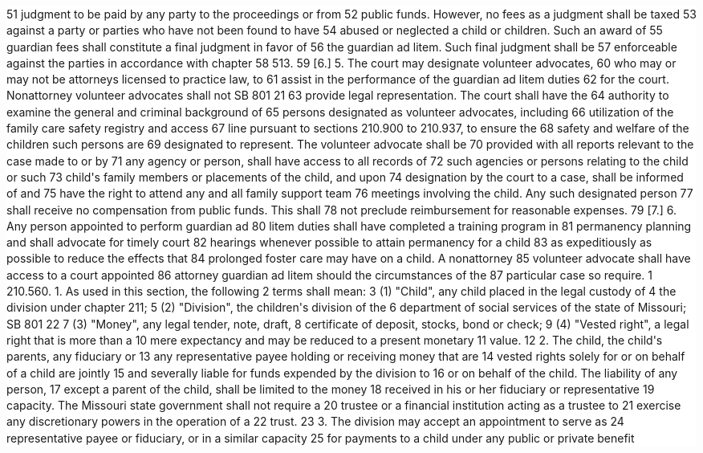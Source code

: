 51 judgment to be paid by any party to the proceedings or from
52 public funds. However, no fees as a judgment shall be taxed
53 against a party or parties who have not been found to have
54 abused or neglected a child or children. Such an award of
55 guardian fees shall constitute a final judgment in favor of
56 the guardian ad litem. Such final judgment shall be
57 enforceable against the parties in accordance with chapter
58 513.
59 [6.] 5. The court may designate volunteer advocates,
60 who may or may not be attorneys licensed to practice law, to
61 assist in the performance of the guardian ad litem duties
62 for the court. Nonattorney volunteer advocates shall not
SB 801 21
63 provide legal representation. The court shall have the
64 authority to examine the general and criminal background of
65 persons designated as volunteer advocates, including
66 utilization of the family care safety registry and access
67 line pursuant to sections 210.900 to 210.937, to ensure the
68 safety and welfare of the children such persons are
69 designated to represent. The volunteer advocate shall be
70 provided with all reports relevant to the case made to or by
71 any agency or person, shall have access to all records of
72 such agencies or persons relating to the child or such
73 child's family members or placements of the child, and upon
74 designation by the court to a case, shall be informed of and
75 have the right to attend any and all family support team
76 meetings involving the child. Any such designated person
77 shall receive no compensation from public funds. This shall
78 not preclude reimbursement for reasonable expenses.
79 [7.] 6. Any person appointed to perform guardian ad
80 litem duties shall have completed a training program in
81 permanency planning and shall advocate for timely court
82 hearings whenever possible to attain permanency for a child
83 as expeditiously as possible to reduce the effects that
84 prolonged foster care may have on a child. A nonattorney
85 volunteer advocate shall have access to a court appointed
86 attorney guardian ad litem should the circumstances of the
87 particular case so require.
1 210.560. 1. As used in this section, the following
2 terms shall mean:
3 (1) "Child", any child placed in the legal custody of
4 the division under chapter 211;
5 (2) "Division", the children's division of the
6 department of social services of the state of Missouri;
SB 801 22
7 (3) "Money", any legal tender, note, draft,
8 certificate of deposit, stocks, bond or check;
9 (4) "Vested right", a legal right that is more than a
10 mere expectancy and may be reduced to a present monetary
11 value.
12 2. The child, the child's parents, any fiduciary or
13 any representative payee holding or receiving money that are
14 vested rights solely for or on behalf of a child are jointly
15 and severally liable for funds expended by the division to
16 or on behalf of the child. The liability of any person,
17 except a parent of the child, shall be limited to the money
18 received in his or her fiduciary or representative
19 capacity. The Missouri state government shall not require a
20 trustee or a financial institution acting as a trustee to
21 exercise any discretionary powers in the operation of a
22 trust.
23 3. The division may accept an appointment to serve as
24 representative payee or fiduciary, or in a similar capacity
25 for payments to a child under any public or private benefit